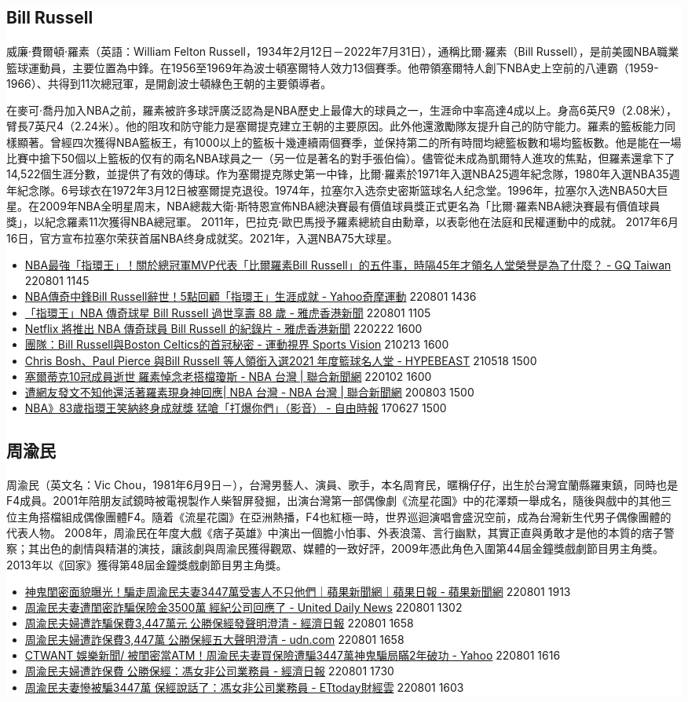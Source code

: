 ## Bill Russell

威廉·費爾頓·羅素（英語：William Felton Russell，1934年2月12日－2022年7月31日），通稱比爾·羅素（Bill Russell），是前美國NBA職業籃球運動員，主要位置為中鋒。在1956至1969年為波士頓塞爾特人效力13個賽季。他帶領塞爾特人創下NBA史上空前的八連霸（1959-1966）、共得到11次總冠軍，是開創波士頓綠色王朝的主要領導者。

在麥可·喬丹加入NBA之前，羅素被許多球評廣泛認為是NBA歷史上最偉大的球員之一，生涯命中率高達4成以上。身高6英尺9（2.08米），臂長7英尺4（2.24米）。他的阻攻和防守能力是塞爾提克建立王朝的主要原因。此外他還激勵隊友提升自己的防守能力。羅素的籃板能力同樣顯著。曾經四次獲得NBA籃板王，有1000以上的籃板十幾連續兩個賽季，並保持第二的所有時間均總籃板數和場均籃板數。他是能在一場比賽中搶下50個以上籃板的仅有的兩名NBA球員之一（另一位是著名的對手張伯倫）。儘管從未成為凱爾特人進攻的焦點，但羅素還拿下了14,522個生涯分數，並提供了有效的傳球。作为塞爾提克隊史第一中锋，比爾·羅素於1971年入選NBA25週年紀念隊，1980年入選NBA35週年紀念隊。6号球衣在1972年3月12日被塞爾提克退役。1974年，拉塞尔入选奈史密斯篮球名人纪念堂。1996年，拉塞尔入选NBA50大巨星。在2009年NBA全明星周末，NBA總裁大衛·斯特恩宣佈NBA總決賽最有價值球員獎正式更名為「比爾·羅素NBA總決賽最有價值球員獎」，以紀念羅素11次獲得NBA總冠軍。 2011年，巴拉克·歐巴馬授予羅素總統自由勳章，以表彰他在法庭和民權運動中的成就。
2017年6月16日，官方宣布拉塞尔荣获首届NBA终身成就奖。2021年，入選NBA75大球星。
- [NBA最強「指環王」！關於總冠軍MVP代表「比爾羅素Bill Russell」的五件事，時隔45年才領名人堂榮譽是為了什麼？ - GQ Taiwan](https://www.gq.com.tw/entertainment/article/bill-russell "NBA最強「指環王」！關於總冠軍MVP代表「比爾羅素Bill Russell」的五件事，時隔45年才領名人堂榮譽是為了什麼？ - GQ Taiwan") 220801 1145
- [NBA傳奇中鋒Bill Russell辭世！5點回顧「指環王」生涯成就 - Yahoo奇摩運動](https://tw.sports.yahoo.com/news/nba%E5%82%B3%E5%A5%87%E4%B8%AD%E9%8B%92bill-russell%E8%BE%AD%E4%B8%96-5%E9%BB%9E%E5%9B%9E%E9%A1%A7-%E6%8C%87%E7%92%B0%E7%8E%8B-%E7%94%9F%E6%B6%AF%E6%88%90%E5%B0%B1-062000334.html?bcmt=1 "NBA傳奇中鋒Bill Russell辭世！5點回顧「指環王」生涯成就 - Yahoo奇摩運動") 220801 1436
- [「指環王」NBA 傳奇球星 Bill Russell 過世享壽 88 歲 - 雅虎香港新聞](https://hk.news.yahoo.com/%E3%80%8C%E6%8C%87%E7%92%B0%E7%8E%8B%E3%80%8Dnba-%E5%82%B3%E5%A5%87%E7%90%83%E6%98%9F-bill-russell-%E9%81%8E%E4%B8%96%E4%BA%AB%E5%A3%BD-88-%E6%AD%B2-012331098.html "「指環王」NBA 傳奇球星 Bill Russell 過世享壽 88 歲 - 雅虎香港新聞") 220801 1105
- [Netflix 將推出 NBA 傳奇球員 Bill Russell 的紀錄片 - 雅虎香港新聞](https://hk.news.yahoo.com/netflix-nba-%E5%82%B3%E5%A5%87%E7%90%83%E5%93%A1-bill-russell-%E7%B4%80%E9%8C%84%E7%89%87-092253306.html "Netflix 將推出 NBA 傳奇球員 Bill Russell 的紀錄片 - 雅虎香港新聞") 220222 1600
- [團隊：Bill Russell與Boston Celtics的首冠秘密 - 運動視界 Sports Vision](https://www.sportsv.net/articles/81261 "團隊：Bill Russell與Boston Celtics的首冠秘密 - 運動視界 Sports Vision") 210213 1600
- [Chris Bosh、Paul Pierce 與Bill Russell 等人領銜入選2021 年度籃球名人堂 - HYPEBEAST](https://hypebeast.com/zh/2021/5/2021-basketball-hall-of-fame-class-announcement-chris-bosh-paul-pierce-bill-russell "Chris Bosh、Paul Pierce 與Bill Russell 等人領銜入選2021 年度籃球名人堂 - HYPEBEAST") 210518 1500
- [塞爾蒂克10冠成員逝世 羅素悼念老搭檔瓊斯 - NBA 台灣 | 聯合新聞網](https://nba.udn.com/nba/story/6780/6003706 "塞爾蒂克10冠成員逝世 羅素悼念老搭檔瓊斯 - NBA 台灣 | 聯合新聞網") 220102 1600
- [遭網友發文不知他還活著羅素現身神回應| NBA 台灣 - NBA 台灣 | 聯合新聞網](https://nba.udn.com/nba/story/6780/4751847 "遭網友發文不知他還活著羅素現身神回應| NBA 台灣 - NBA 台灣 | 聯合新聞網") 200803 1500
- [NBA》83歲指環王笑納終身成就獎 猛嗆「打爆你們」（影音） - 自由時報](https://sports.ltn.com.tw/news/breakingnews/2113209 "NBA》83歲指環王笑納終身成就獎 猛嗆「打爆你們」（影音） - 自由時報") 170627 1500

## 周渝民

周渝民（英文名：Vic Chou，1981年6月9日－），台灣男藝人、演員、歌手，本名周育民，暱稱仔仔，出生於台灣宜蘭縣羅東鎮，同時也是F4成員。2001年陪朋友試鏡時被電視製作人柴智屏發掘，出演台灣第一部偶像劇《流星花園》中的花澤類一舉成名，隨後與戲中的其他三位主角搭檔組成偶像團體F4。隨着《流星花園》在亞洲熱播，F4也紅極一時，世界巡迴演唱會盛況空前，成為台灣新生代男子偶像團體的代表人物。
2008年，周渝民在年度大戲《痞子英雄》中演出一個膽小怕事、外表浪蕩、言行幽默，其實正直與勇敢才是他的本質的痞子警察；其出色的劇情與精湛的演技，讓該劇與周渝民獲得觀眾、媒體的一致好評，2009年憑此角色入圍第44屆金鐘獎戲劇節目男主角獎。2013年以《回家》獲得第48屆金鐘獎戲劇節目男主角獎。
- [神鬼閨密面貌曝光！騙走周渝民夫妻3447萬受害人不只他們｜蘋果新聞網｜蘋果日報 - 蘋果新聞網](https://www.appledaily.com.tw/local/20220801/5491BFCBC2627DED447DBA466B "神鬼閨密面貌曝光！騙走周渝民夫妻3447萬受害人不只他們｜蘋果新聞網｜蘋果日報 - 蘋果新聞網") 220801 1913
- [周渝民夫妻遭閨密詐騙保險金3500萬 經紀公司回應了 - United Daily News](https://stars.udn.com/star/story/10091/6503186 "周渝民夫妻遭閨密詐騙保險金3500萬 經紀公司回應了 - United Daily News") 220801 1302
- [周渝民夫婦遭詐騙保費3,447萬元 公勝保經發聲明澄清 - 經濟日報](https://money.udn.com/money/story/5648/6503921?from=edn_msg "周渝民夫婦遭詐騙保費3,447萬元 公勝保經發聲明澄清 - 經濟日報") 220801 1658
- [周渝民夫婦遭詐保費3,447萬 公勝保經五大聲明澄清 - udn.com](https://udn.com/news/story/7239/6503921?from=udn-ch1_breaknews-1-cate6-news "周渝民夫婦遭詐保費3,447萬 公勝保經五大聲明澄清 - udn.com") 220801 1658
- [CTWANT 娛樂新聞/ 被閨密當ATM！周渝民夫妻買保險遭騙3447萬神鬼騙局瞞2年破功 - Yahoo](https://tw.tv.yahoo.com/celebrity-gossip-news/ctwant-%E5%A8%9B%E6%A8%82%E6%96%B0%E8%81%9E-%E8%A2%AB%E9%96%A8%E5%AF%86%E7%95%B6atm-%E5%91%A8%E6%B8%9D%E6%B0%91%E5%A4%AB%E5%A6%BB%E8%B2%B7%E4%BF%9D%E9%9A%AA%E9%81%AD%E9%A8%993447%E8%90%AC-%E7%A5%9E%E9%AC%BC%E9%A8%99%E5%B1%80%E7%9E%9E2%E5%B9%B4%E7%A0%B4%E5%8A%9F-082529958.html "CTWANT 娛樂新聞/ 被閨密當ATM！周渝民夫妻買保險遭騙3447萬神鬼騙局瞞2年破功 - Yahoo") 220801 1616
- [周渝民夫婦遭詐保費 公勝保經：馮女非公司業務員 - 經濟日報](https://money.udn.com/money/story/5613/6504001?from=edn_newest_index "周渝民夫婦遭詐保費 公勝保經：馮女非公司業務員 - 經濟日報") 220801 1730
- [周渝民夫妻慘被騙3447萬 保經說話了：馮女非公司業務員 - ETtoday財經雲](https://finance.ettoday.net/news/2306590?redirect=1 "周渝民夫妻慘被騙3447萬 保經說話了：馮女非公司業務員 - ETtoday財經雲") 220801 1603